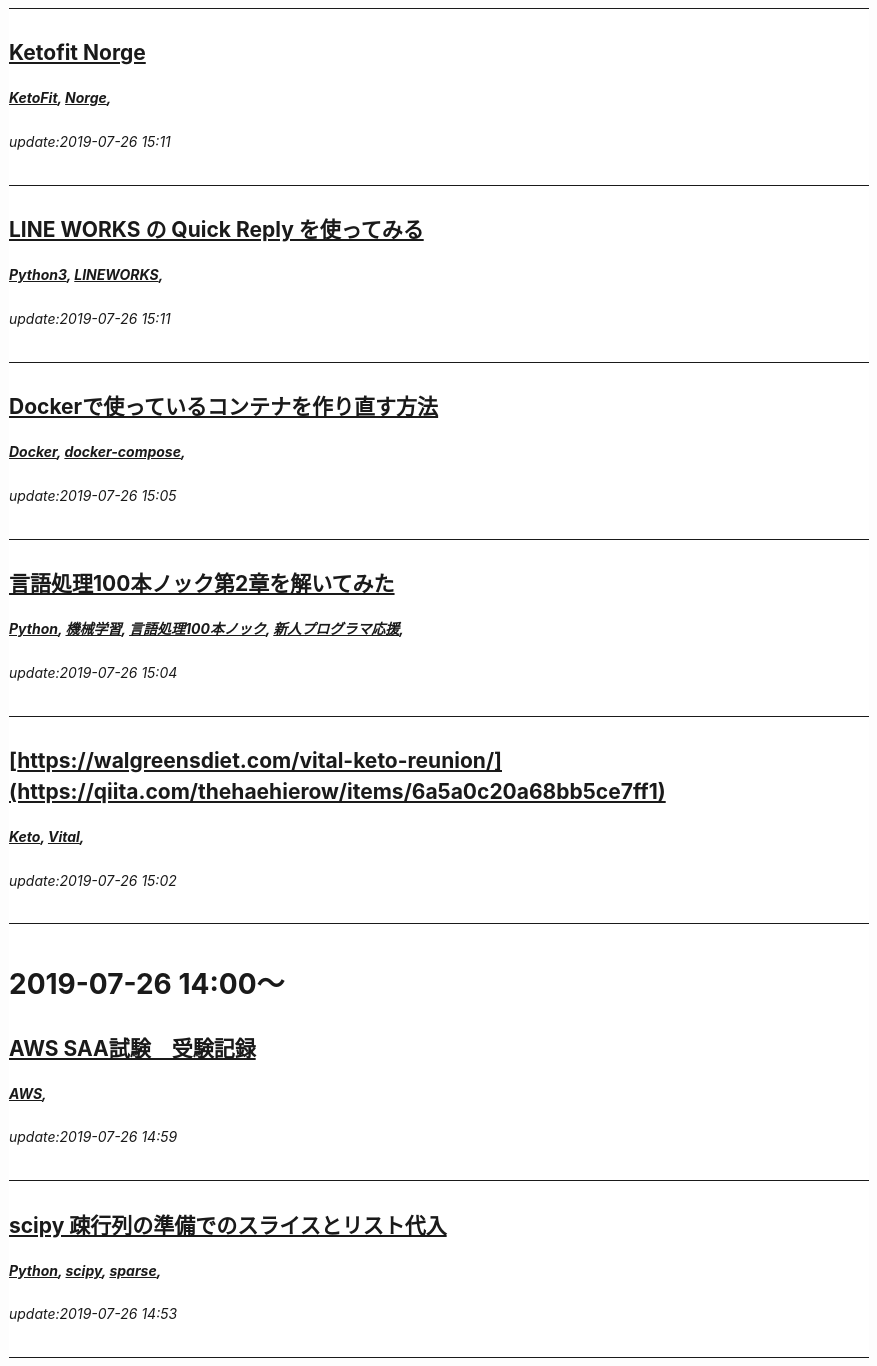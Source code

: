 
---
## [Ketofit Norge](https://qiita.com/Tofrinkeylik/items/0d14feca803b1e5a5f20)
##### [KetoFit](https://qiita.com/tags/KetoFit), [Norge](https://qiita.com/tags/Norge), 
###### update:2019-07-26 15:11
---
## [LINE WORKS の Quick Reply を使ってみる](https://qiita.com/KIchiyanagi/items/9664d5d716240d54e0b6)
##### [Python3](https://qiita.com/tags/Python3), [LINEWORKS](https://qiita.com/tags/LINEWORKS), 
###### update:2019-07-26 15:11
---
## [Dockerで使っているコンテナを作り直す方法](https://qiita.com/ponsuke0531/items/9336172e812e7271a966)
##### [Docker](https://qiita.com/tags/Docker), [docker-compose](https://qiita.com/tags/docker-compose), 
###### update:2019-07-26 15:05
---
## [言語処理100本ノック第2章を解いてみた](https://qiita.com/knakajima3027/items/8eda5a29f0eb3f0690a8)
##### [Python](https://qiita.com/tags/Python), [機械学習](https://qiita.com/tags/機械学習), [言語処理100本ノック](https://qiita.com/tags/言語処理100本ノック), [新人プログラマ応援](https://qiita.com/tags/新人プログラマ応援), 
###### update:2019-07-26 15:04
---
## [https://walgreensdiet.com/vital-keto-reunion/](https://qiita.com/thehaehierow/items/6a5a0c20a68bb5ce7ff1)
##### [Keto](https://qiita.com/tags/Keto), [Vital](https://qiita.com/tags/Vital), 
###### update:2019-07-26 15:02
---




# 2019-07-26 14:00～
## [AWS SAA試験　受験記録](https://qiita.com/shinon_uk/items/5525178bf98034676b2f)
##### [AWS](https://qiita.com/tags/AWS), 
###### update:2019-07-26 14:59
---
## [scipy 疎行列の準備でのスライスとリスト代入](https://qiita.com/facepolish/items/04cd17d33b5f93798357)
##### [Python](https://qiita.com/tags/Python), [scipy](https://qiita.com/tags/scipy), [sparse](https://qiita.com/tags/sparse), 
###### update:2019-07-26 14:53
---